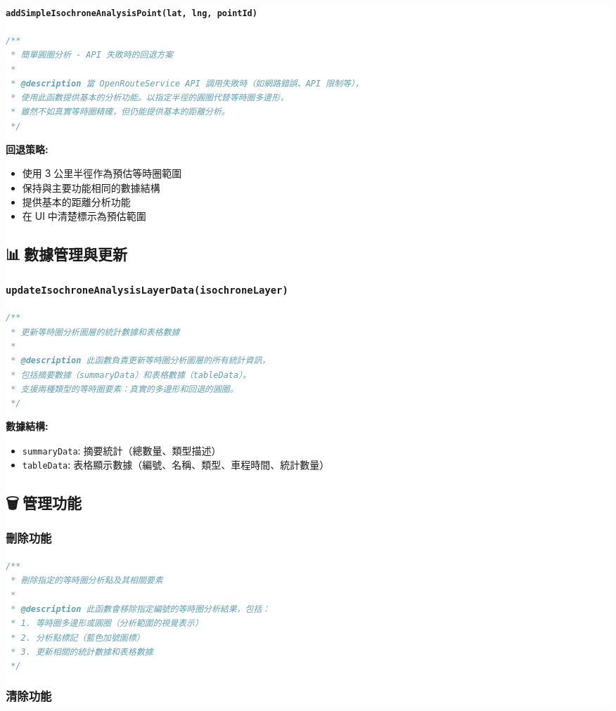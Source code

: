 #### `addSimpleIsochroneAnalysisPoint(lat, lng, pointId)`

```javascript
/**
 * 簡單圓圈分析 - API 失敗時的回退方案
 *
 * @description 當 OpenRouteService API 調用失敗時（如網路錯誤、API 限制等），
 * 使用此函數提供基本的分析功能。以指定半徑的圓圈代替等時圈多邊形，
 * 雖然不如真實等時圈精確，但仍能提供基本的距離分析。
 */
```

**回退策略:**

- 使用 3 公里半徑作為預估等時圈範圍
- 保持與主要功能相同的數據結構
- 提供基本的距離分析功能
- 在 UI 中清楚標示為預估範圍

## 📊 數據管理與更新

### `updateIsochroneAnalysisLayerData(isochroneLayer)`

```javascript
/**
 * 更新等時圈分析圖層的統計數據和表格數據
 *
 * @description 此函數負責更新等時圈分析圖層的所有統計資訊，
 * 包括摘要數據（summaryData）和表格數據（tableData）。
 * 支援兩種類型的等時圈要素：真實的多邊形和回退的圓圈。
 */
```

**數據結構:**

- `summaryData`: 摘要統計（總數量、類型描述）
- `tableData`: 表格顯示數據（編號、名稱、類型、車程時間、統計數量）

## 🗑️ 管理功能

### 刪除功能

```javascript
/**
 * 刪除指定的等時圈分析點及其相關要素
 *
 * @description 此函數會移除指定編號的等時圈分析結果，包括：
 * 1. 等時圈多邊形或圓圈（分析範圍的視覺表示）
 * 2. 分析點標記（藍色加號圖標）
 * 3. 更新相關的統計數據和表格數據
 */
```

### 清除功能
